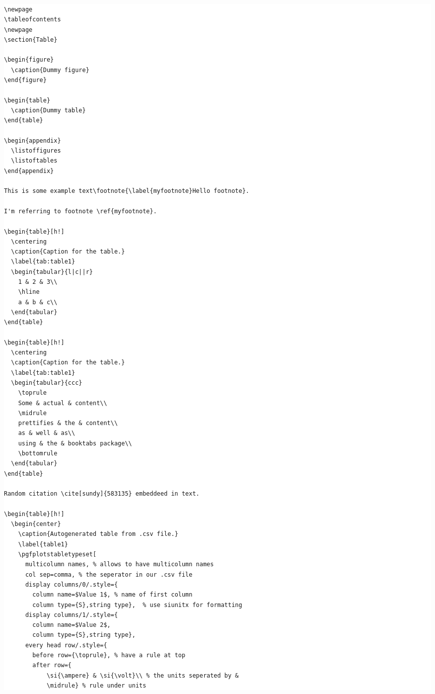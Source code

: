	\newpage
	\tableofcontents
	\newpage
	\section{Table}
	
	\begin{figure}
	  \caption{Dummy figure}
	\end{figure}
	
	\begin{table}
	  \caption{Dummy table}
	\end{table}
	
	\begin{appendix}
	  \listoffigures
	  \listoftables
	\end{appendix}
	
	This is some example text\footnote{\label{myfootnote}Hello footnote}.
	
	I'm referring to footnote \ref{myfootnote}.
	
	\begin{table}[h!]
	  \centering
	  \caption{Caption for the table.}
	  \label{tab:table1}
	  \begin{tabular}{l|c||r}
	    1 & 2 & 3\\
	    \hline
	    a & b & c\\
	  \end{tabular}
	\end{table}
	
	\begin{table}[h!]
	  \centering
	  \caption{Caption for the table.}
	  \label{tab:table1}
	  \begin{tabular}{ccc}
	    \toprule
	    Some & actual & content\\
	    \midrule
	    prettifies & the & content\\
	    as & well & as\\
	    using & the & booktabs package\\
	    \bottomrule
	  \end{tabular}
	\end{table}
	
	Random citation \cite[sundy]{583135} embeddeed in text.
	
	\begin{table}[h!]
	  \begin{center}
	    \caption{Autogenerated table from .csv file.}
	    \label{table1}
	    \pgfplotstabletypeset[
	      multicolumn names, % allows to have multicolumn names
	      col sep=comma, % the seperator in our .csv file
	      display columns/0/.style={
			column name=$Value 1$, % name of first column
			column type={S},string type},  % use siunitx for formatting
	      display columns/1/.style={
			column name=$Value 2$,
			column type={S},string type},
	      every head row/.style={
			before row={\toprule}, % have a rule at top
			after row={
				\si{\ampere} & \si{\volt}\\ % the units seperated by &
				\midrule} % rule under units